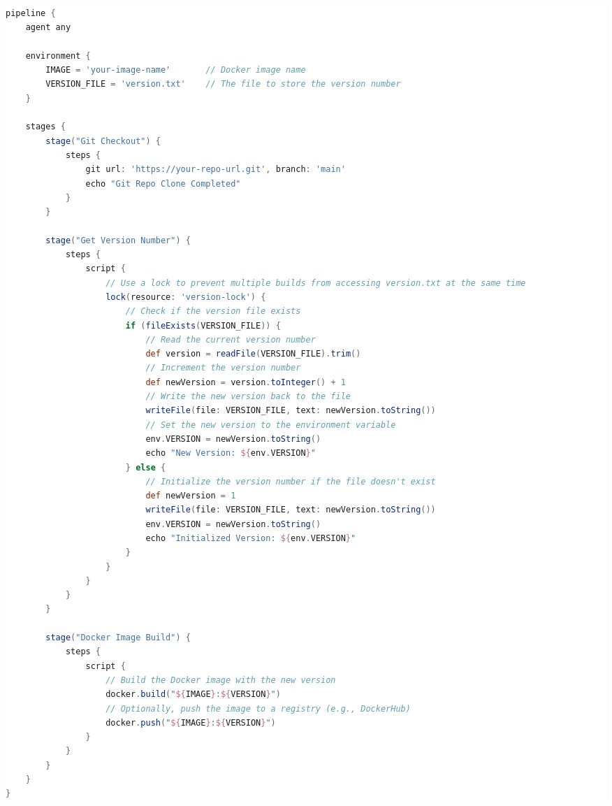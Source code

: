 ```groovy
pipeline {
    agent any

    environment {
        IMAGE = 'your-image-name'       // Docker image name
        VERSION_FILE = 'version.txt'    // The file to store the version number
    }

    stages {
        stage("Git Checkout") {
            steps {
                git url: 'https://your-repo-url.git', branch: 'main'
                echo "Git Repo Clone Completed"
            }
        }

        stage("Get Version Number") {
            steps {
                script {
                    // Use a lock to prevent multiple builds from accessing version.txt at the same time
                    lock(resource: 'version-lock') {
                        // Check if the version file exists
                        if (fileExists(VERSION_FILE)) {
                            // Read the current version number
                            def version = readFile(VERSION_FILE).trim()
                            // Increment the version number
                            def newVersion = version.toInteger() + 1
                            // Write the new version back to the file
                            writeFile(file: VERSION_FILE, text: newVersion.toString())
                            // Set the new version to the environment variable
                            env.VERSION = newVersion.toString()
                            echo "New Version: ${env.VERSION}"
                        } else {
                            // Initialize the version number if the file doesn't exist
                            def newVersion = 1
                            writeFile(file: VERSION_FILE, text: newVersion.toString())
                            env.VERSION = newVersion.toString()
                            echo "Initialized Version: ${env.VERSION}"
                        }
                    }
                }
            }
        }

        stage("Docker Image Build") {
            steps {
                script {
                    // Build the Docker image with the new version
                    docker.build("${IMAGE}:${VERSION}")
                    // Optionally, push the image to a registry (e.g., DockerHub)
                    docker.push("${IMAGE}:${VERSION}")
                }
            }
        }
    }
}
```
